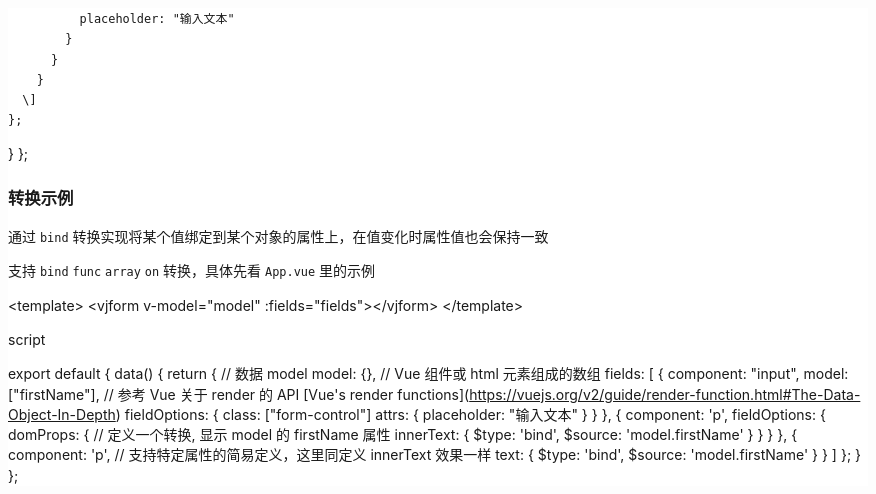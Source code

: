               placeholder: "输入文本"
            }
          }
        }
      \]
    };
  }
};

### 转换示例

通过 `bind` 转换实现将某个值绑定到某个对象的属性上，在值变化时属性值也会保持一致

支持 `bind` `func` `array` `on` 转换，具体先看 `App.vue` 里的示例

<template\>
  <vjform v-model\="model" :fields\="fields"\></vjform\>
</template\>

script

export default {
  data() {
    return {
      // 数据 model
      model: {},
      // Vue 组件或 html 元素组成的数组
      fields: \[
        {
          component: "input",
          model: \["firstName"\],
          // 参考 Vue 关于 render 的 API \[Vue's render functions\](https://vuejs.org/v2/guide/render-function.html#The-Data-Object-In-Depth)
          fieldOptions: {
            class: \["form-control"\]
            attrs: {
              placeholder: "输入文本"
            }
          }
        },
        {
          component: 'p',
          fieldOptions: {
            domProps: {
              // 定义一个转换, 显示 model 的 firstName 属性
              innerText: {
                $type: 'bind',
                $source: 'model.firstName'
              }
            }
          }
        },
        {
          component: 'p',
          // 支持特定属性的简易定义，这里同定义 innerText 效果一样
          text: {
            $type: 'bind',
            $source: 'model.firstName'
          }
        }
      \]
    };
  }
};
